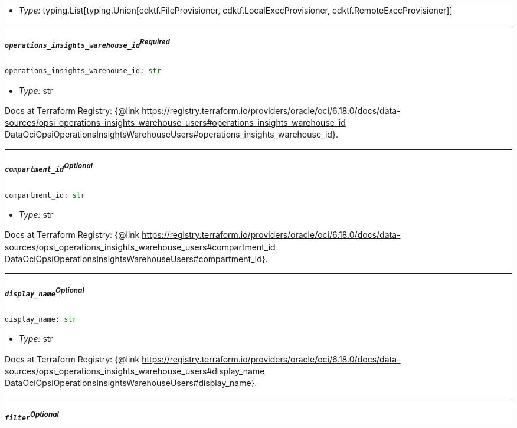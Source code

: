 - *Type:* typing.List[typing.Union[cdktf.FileProvisioner, cdktf.LocalExecProvisioner, cdktf.RemoteExecProvisioner]]

---

##### `operations_insights_warehouse_id`<sup>Required</sup> <a name="operations_insights_warehouse_id" id="rhizo-co-terraform-provider-oci.dataOciOpsiOperationsInsightsWarehouseUsers.DataOciOpsiOperationsInsightsWarehouseUsersConfig.property.operationsInsightsWarehouseId"></a>

```python
operations_insights_warehouse_id: str
```

- *Type:* str

Docs at Terraform Registry: {@link https://registry.terraform.io/providers/oracle/oci/6.18.0/docs/data-sources/opsi_operations_insights_warehouse_users#operations_insights_warehouse_id DataOciOpsiOperationsInsightsWarehouseUsers#operations_insights_warehouse_id}.

---

##### `compartment_id`<sup>Optional</sup> <a name="compartment_id" id="rhizo-co-terraform-provider-oci.dataOciOpsiOperationsInsightsWarehouseUsers.DataOciOpsiOperationsInsightsWarehouseUsersConfig.property.compartmentId"></a>

```python
compartment_id: str
```

- *Type:* str

Docs at Terraform Registry: {@link https://registry.terraform.io/providers/oracle/oci/6.18.0/docs/data-sources/opsi_operations_insights_warehouse_users#compartment_id DataOciOpsiOperationsInsightsWarehouseUsers#compartment_id}.

---

##### `display_name`<sup>Optional</sup> <a name="display_name" id="rhizo-co-terraform-provider-oci.dataOciOpsiOperationsInsightsWarehouseUsers.DataOciOpsiOperationsInsightsWarehouseUsersConfig.property.displayName"></a>

```python
display_name: str
```

- *Type:* str

Docs at Terraform Registry: {@link https://registry.terraform.io/providers/oracle/oci/6.18.0/docs/data-sources/opsi_operations_insights_warehouse_users#display_name DataOciOpsiOperationsInsightsWarehouseUsers#display_name}.

---

##### `filter`<sup>Optional</sup> <a name="filter" id="rhizo-co-terraform-provider-oci.dataOciOpsiOperationsInsightsWarehouseUsers.DataOciOpsiOperationsInsightsWarehouseUsersConfig.property.filter"></a>
